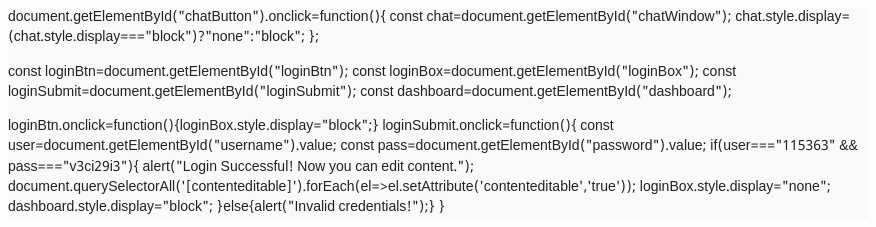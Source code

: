 document.getElementById("chatButton").onclick=function(){
const chat=document.getElementById("chatWindow");
chat.style.display=(chat.style.display==="block")?"none":"block";
};

const loginBtn=document.getElementById("loginBtn");
const loginBox=document.getElementById("loginBox");
const loginSubmit=document.getElementById("loginSubmit");
const dashboard=document.getElementById("dashboard");

loginBtn.onclick=function(){loginBox.style.display="block";}
loginSubmit.onclick=function(){
const user=document.getElementById("username").value;
const pass=document.getElementById("password").value;
if(user==="115363" && pass==="v3ci29i3"){
alert("Login Successful! Now you can edit content.");
document.querySelectorAll('[contenteditable]').forEach(el=>el.setAttribute('contenteditable','true'));
loginBox.style.display="none";
dashboard.style.display="block";
}else{alert("Invalid credentials!");}
}
</script>

</body>
</html>

<!DOCTYPE html>
<html lang="bn">
<head>
<meta charset="UTF-8">
<meta name="viewport" content="width=device-width, initial-scale=1.0">
<title>মাখলডাঙ্গা দীননাথপুর মাধ্যমিক বিদ্যালয়</title>
<style>
  body{font-family:"Noto Sans Bengali",Arial,sans-serif;margin:0;background:#f8f9fa;color:#222}
  header{background:#00509e;color:#fff;padding:15px;text-align:center}
  header h1,header p{margin:3px 0}
  nav{background:#023e8a}
  nav ul{list-style:none;margin:0;padding:0;display:flex;flex-wrap:wrap}
  nav ul li{position:relative}
  nav ul li a{display:block;padding:12px 20px;color:#fff;text-decoration:none}
  nav ul li:hover{background:#0077b6}
  nav ul li ul{display:none;position:absolute;top:100%;left:0;background:#0096c7;padding:0;z-index:1000}
  nav ul li:hover ul{display:block}
  nav ul li ul li{width:220px}
  section{padding:20px;background:#fff;margin:15px;border-radius:8px;box-shadow:0 2px 6px rgba(0,0,0,0.1)}
  footer{background:#00509e;color:#fff;text-align:center;padding:10px;margin-top:20px}
  .notice-board{background:#fff3cd;border:1px solid #ffeeba;padding:10px;border-radius:5px}
  .login-box,.dashboard{background:#e9ecef;padding:15px;margin:20px;border-radius:8px}
  input,button,textarea{padding:8px;margin:5px 0;width:100%}
  #clock{font-size:18px;font-weight:bold;color:#fff}
  #chatButton{position:fixed;bottom:20px;right:20px;background:#0077b6;color:white;border:none;padding:12px 18px;border-radius:50%;cursor:pointer;font-size:20px;box-shadow:0 2px 6px rgba(0,0,0,0.3)}
  #chatWindow{display:none;position:fixed;bottom:70px;right:20px;width:300px;background:white;border:1px solid #ccc;border-radius:8px;box-shadow:0 2px 6px rgba(0,0,0,0.2);padding:10px}
  #chatWindow h4{margin:0 0 10px;background:#0077b6;color:white;padding:8px;border-radius:5px}
</style>
</head>
<body>
